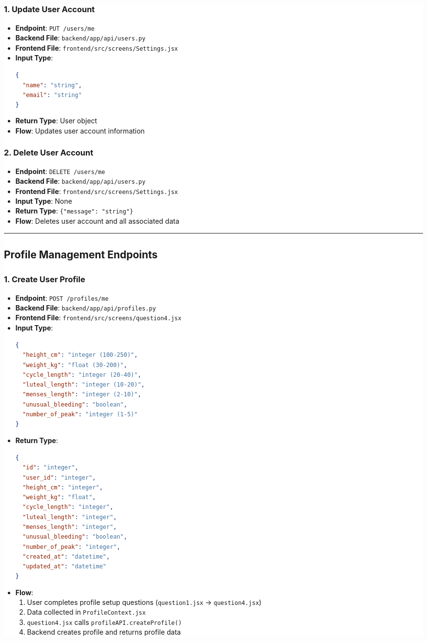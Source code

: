 ### 1. Update User Account
- **Endpoint**: `PUT /users/me`
- **Backend File**: `backend/app/api/users.py`
- **Frontend File**: `frontend/src/screens/Settings.jsx`
- **Input Type**:
  ```json
  {
    "name": "string",
    "email": "string"
  }
  ```
- **Return Type**: User object
- **Flow**: Updates user account information

### 2. Delete User Account
- **Endpoint**: `DELETE /users/me`
- **Backend File**: `backend/app/api/users.py`
- **Frontend File**: `frontend/src/screens/Settings.jsx`
- **Input Type**: None
- **Return Type**: `{"message": "string"}`
- **Flow**: Deletes user account and all associated data

---

## Profile Management Endpoints

### 1. Create User Profile
- **Endpoint**: `POST /profiles/me`
- **Backend File**: `backend/app/api/profiles.py`
- **Frontend File**: `frontend/src/screens/question4.jsx`
- **Input Type**:
  ```json
  {
    "height_cm": "integer (100-250)",
    "weight_kg": "float (30-200)",
    "cycle_length": "integer (20-40)",
    "luteal_length": "integer (10-20)",
    "menses_length": "integer (2-10)",
    "unusual_bleeding": "boolean",
    "number_of_peak": "integer (1-5)"
  }
  ```
- **Return Type**:
  ```json
  {
    "id": "integer",
    "user_id": "integer",
    "height_cm": "integer",
    "weight_kg": "float",
    "cycle_length": "integer",
    "luteal_length": "integer",
    "menses_length": "integer",
    "unusual_bleeding": "boolean",
    "number_of_peak": "integer",
    "created_at": "datetime",
    "updated_at": "datetime"
  }
  ```
- **Flow**:
  1. User completes profile setup questions (`question1.jsx` → `question4.jsx`)
  2. Data collected in `ProfileContext.jsx`
  3. `question4.jsx` calls `profileAPI.createProfile()`
  4. Backend creates profile and returns profile data